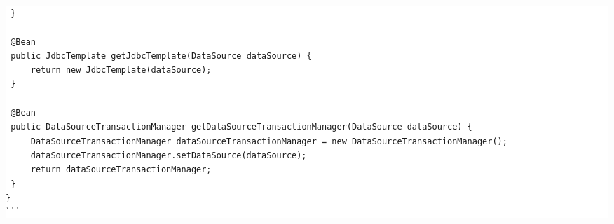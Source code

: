    ````
    }

    @Bean
    public JdbcTemplate getJdbcTemplate(DataSource dataSource) {
        return new JdbcTemplate(dataSource);
    }

    @Bean
    public DataSourceTransactionManager getDataSourceTransactionManager(DataSource dataSource) {
        DataSourceTransactionManager dataSourceTransactionManager = new DataSourceTransactionManager();
        dataSourceTransactionManager.setDataSource(dataSource);
        return dataSourceTransactionManager;
    }
}
```